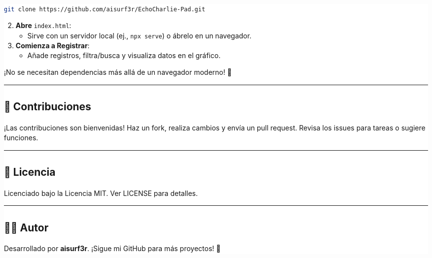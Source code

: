   ```bash
   git clone https://github.com/aisurf3r/EchoCharlie-Pad.git
   ```
2. **Abre** `index.html`:
   - Sirve con un servidor local (ej., `npx serve`) o ábrelo en un navegador.
3. **Comienza a Registrar**:
   - Añade registros, filtra/busca y visualiza datos en el gráfico.

¡No se necesitan dependencias más allá de un navegador moderno! 🏃

---

## 🤝 Contribuciones

¡Las contribuciones son bienvenidas! Haz un fork, realiza cambios y envía un pull request. Revisa los issues para tareas o sugiere funciones.

---

## 📜 Licencia

Licenciado bajo la Licencia MIT. Ver LICENSE para detalles.

---

## 👨‍💻 Autor

Desarrollado por **aisurf3r**. ¡Sigue mi GitHub para más proyectos! 🚀
